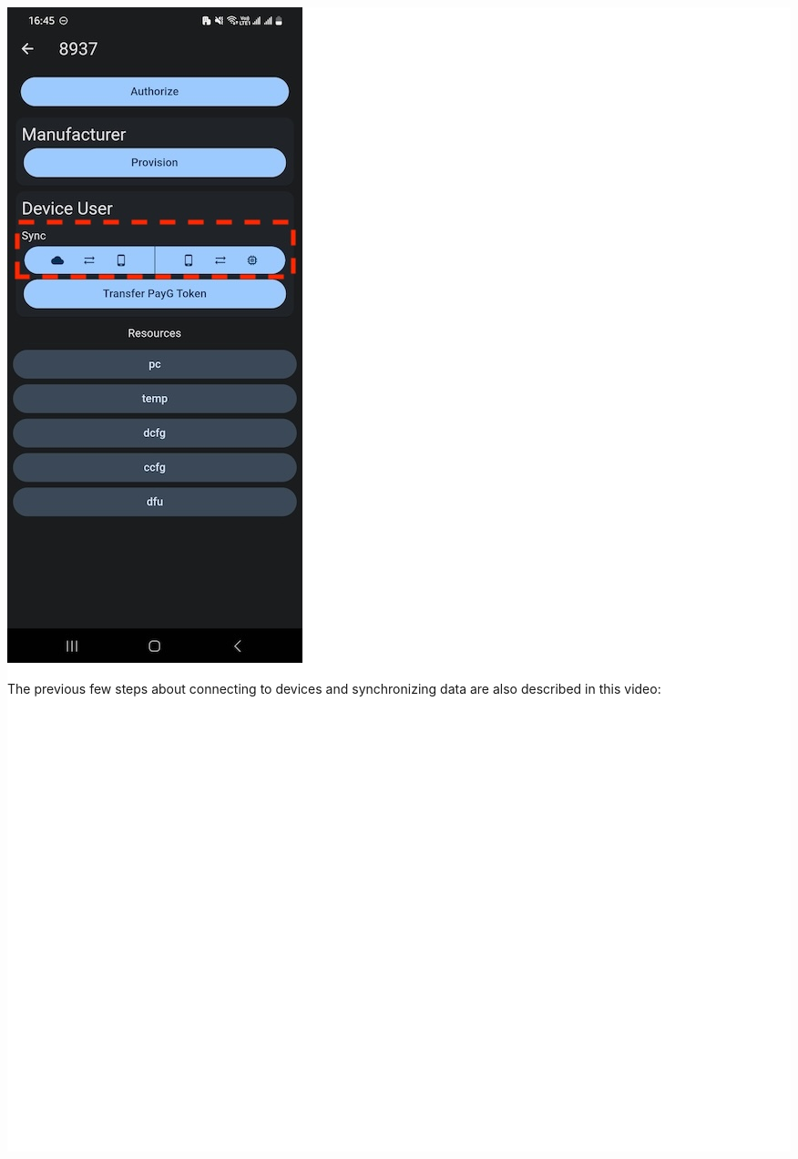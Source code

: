 ![Syncing data](AirLink%20App/home%20-%20device%20list%20page%20-%20device%20details%20page%20sync.jpg)

The previous few steps about connecting to devices and synchronizing data are also described in this video:
     <style>
     .youtube-embed-container {
     position: relative;
     padding-bottom: 56.25%;
     height: 0;
     overflow:
     hidden; max-width: 100%;
     }
     .youtube-embed-container iframe,
     .youtube-embed-container object,
     .youtube-embed-container embed { position: absolute; top: 0; left: 0; width: 100%; height: 100%; }
     </style>
     <div class="youtube-embed-container">
     <iframe
     src="https://youtube.com/embed/2zY5vETH4zk?enablejsapi=1"
     frameborder="0"
     allow="accelerometer; autoplay; clipboard-write; encrypted-media; gyroscope; picture-in-picture; web-share"
     allowfullscreen>
     </iframe>
     </div>
